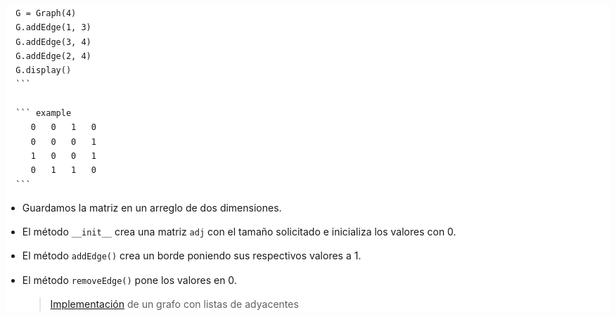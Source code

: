       G = Graph(4)
      G.addEdge(1, 3)
      G.addEdge(3, 4)
      G.addEdge(2, 4)
      G.display()
      ```

      ``` example
         0   0   1   0
         0   0   0   1
         1   0   0   1
         0   1   1   0
      ```

  - Guardamos la matriz en un arreglo de dos dimensiones.

  - El método `__init__` crea una matriz `adj` con el tamaño solicitado
    e inicializa los valores con 0.

  - El método `addEdge()` crea un borde poniendo sus respectivos valores
    a 1.

  - El método `removeEdge()` pone los valores en 0.

    > [Implementación](https://github.com/Fwxzxh/IA/blob/main/Sem_5/rutas.py)
    > de un grafo con listas de adyacentes

